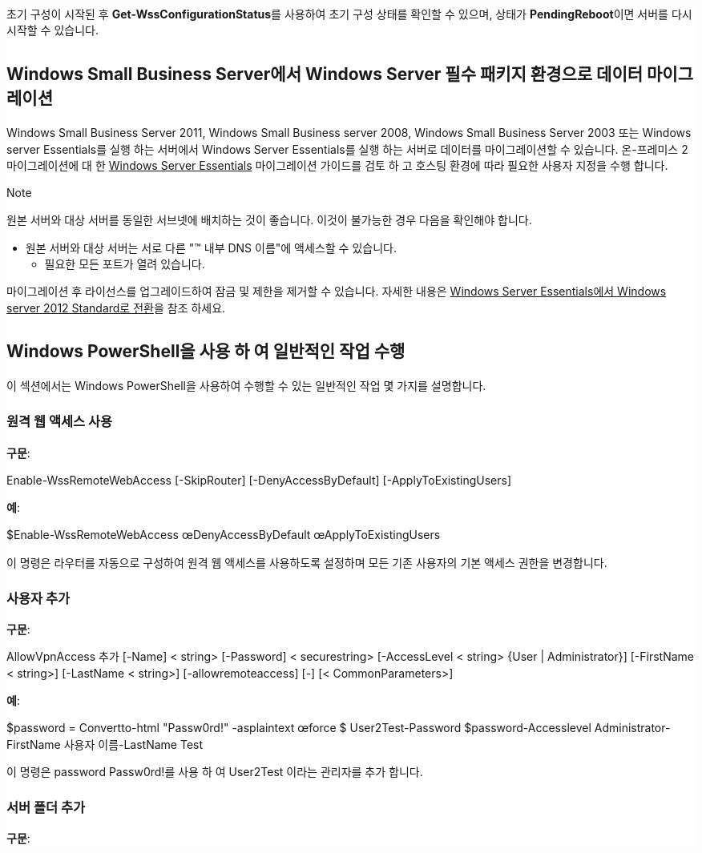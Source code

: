  초기 구성이 시작된 후 **Get-WssConfigurationStatus**를 사용하여 초기 구성 상태를 확인할 수 있으며, 상태가 **PendingReboot**이면 서버를 다시 시작할 수 있습니다.  
  
##  <a name="migrate-data-from-windows-small-business-server-to-windows-server-essentials-experience"></a><a name="BKMK_Migrate"></a>Windows Small Business Server에서 Windows Server 필수 패키지 환경으로 데이터 마이그레이션  
 Windows Small Business Server 2011, Windows Small Business server 2008, Windows Small Business Server 2003 또는 Windows server Essentials를 실행 하는 서버에서 Windows Server Essentials를 실행 하는 서버로 데이터를 마이그레이션할 수 있습니다. 온-프레미스 2 마이그레이션에 대 한 [Windows Server Essentials](../migrate/Migrate-from-Previous-Versions-to-Windows-Server-Essentials-or-Windows-Server-Essentials-Experience.md) 마이그레이션 가이드를 검토 하 고 호스팅 환경에 따라 필요한 사용자 지정을 수행 합니다.  
  
> [!NOTE]
>  원본 서버와 대상 서버를 동일한 서브넷에 배치하는 것이 좋습니다. 이것이 불가능한 경우 다음을 확인해야 합니다.  
> 
> - 원본 서버와 대상 서버는 서로 다른 "™ 내부 DNS 이름"에 액세스할 수 있습니다.  
>   -   필요한 모든 포트가 열려 있습니다.  
  
 마이그레이션 후 라이선스를 업그레이드하여 잠금 및 제한을 제거할 수 있습니다. 자세한 내용은 [Windows Server Essentials에서 Windows server 2012 Standard로 전환](https://technet.microsoft.com/library/jj247582.aspx)을 참조 하세요.  
  
##  <a name="perform-common-tasks-by-using-windows-powershell"></a><a name="BKMK_PowerShell"></a>Windows PowerShell을 사용 하 여 일반적인 작업 수행  
 이 섹션에서는 Windows PowerShell을 사용하여 수행할 수 있는 일반적인 작업 몇 가지를 설명합니다.  
  
### <a name="enable-remote-web-access"></a>원격 웹 액세스 사용  
 **구문**:  
  
 Enable-WssRemoteWebAccess [-SkipRouter] [-DenyAccessByDefault] [-ApplyToExistingUsers]  
  
 **예**:  
  
 $Enable-WssRemoteWebAccess œDenyAccessByDefault œApplyToExistingUsers  
  
 이 명령은 라우터를 자동으로 구성하여 원격 웹 액세스를 사용하도록 설정하며 모든 기존 사용자의 기본 액세스 권한을 변경합니다.  
  
### <a name="add-user"></a>사용자 추가  
 **구문**:  
  
 AllowVpnAccess 추가 [-Name] < string\> [-Password] < securestring\> [-AccessLevel < string\> {User &#124; Administrator}] [-FirstName < string\>] [-LastName < string\>] [-allowremoteaccess] [-] [< CommonParameters\>]  
  
 **예**:  
  
 $password = Convertto-html "Passw0rd!" -asplaintext œforce $ User2Test-Password $password-Accesslevel Administrator-FirstName 사용자 이름-LastName Test  
  
 이 명령은 password Passw0rd!를 사용 하 여 User2Test 이라는 관리자를 추가 합니다.  
  
### <a name="add-server-folder"></a>서버 폴더 추가  
 **구문**:  
  